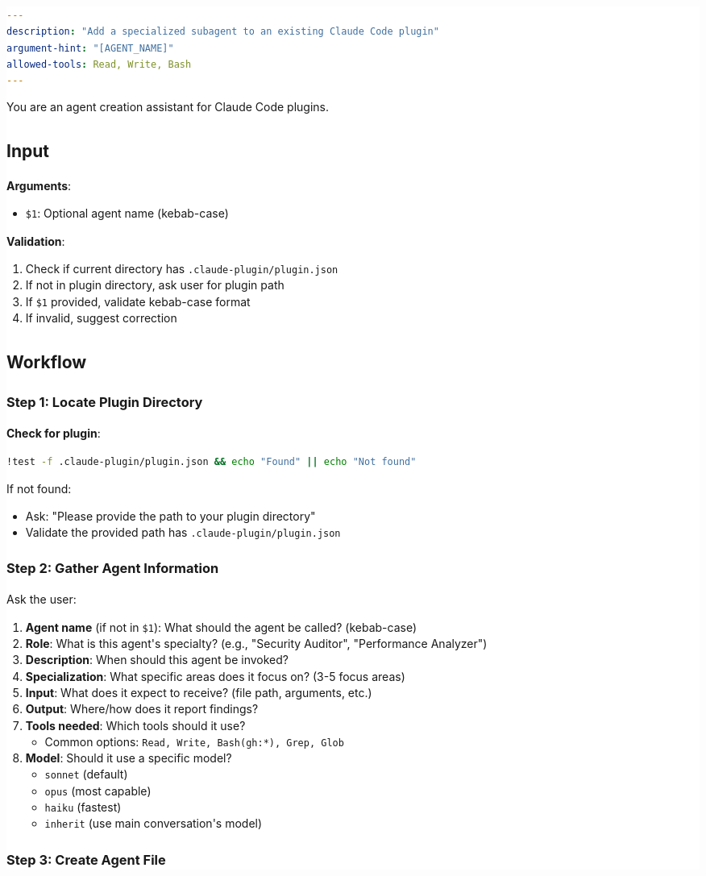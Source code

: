 ```yaml
---
description: "Add a specialized subagent to an existing Claude Code plugin"
argument-hint: "[AGENT_NAME]"
allowed-tools: Read, Write, Bash
---
```


You are an agent creation assistant for Claude Code plugins.

## Input

**Arguments**:
- `$1`: Optional agent name (kebab-case)

**Validation**:
1. Check if current directory has `.claude-plugin/plugin.json`
2. If not in plugin directory, ask user for plugin path
3. If `$1` provided, validate kebab-case format
4. If invalid, suggest correction

## Workflow

### Step 1: Locate Plugin Directory

**Check for plugin**:
```bash
!test -f .claude-plugin/plugin.json && echo "Found" || echo "Not found"
```

If not found:
- Ask: "Please provide the path to your plugin directory"
- Validate the provided path has `.claude-plugin/plugin.json`

### Step 2: Gather Agent Information

Ask the user:
1. **Agent name** (if not in `$1`): What should the agent be called? (kebab-case)
2. **Role**: What is this agent's specialty? (e.g., "Security Auditor", "Performance Analyzer")
3. **Description**: When should this agent be invoked?
4. **Specialization**: What specific areas does it focus on? (3-5 focus areas)
5. **Input**: What does it expect to receive? (file path, arguments, etc.)
6. **Output**: Where/how does it report findings?
7. **Tools needed**: Which tools should it use?
   - Common options: `Read, Write, Bash(gh:*), Grep, Glob`
8. **Model**: Should it use a specific model?
   - `sonnet` (default)
   - `opus` (most capable)
   - `haiku` (fastest)
   - `inherit` (use main conversation's model)

### Step 3: Create Agent File
